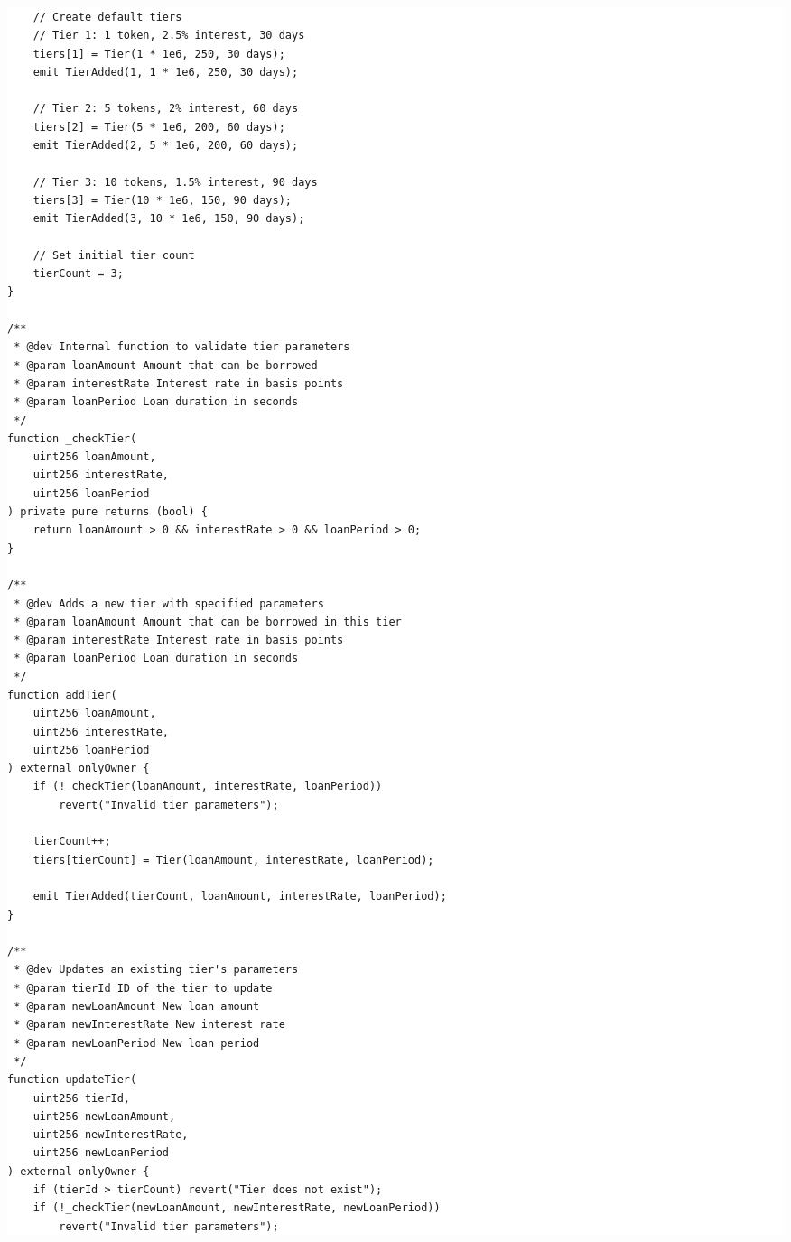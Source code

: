         // Create default tiers
        // Tier 1: 1 token, 2.5% interest, 30 days
        tiers[1] = Tier(1 * 1e6, 250, 30 days);
        emit TierAdded(1, 1 * 1e6, 250, 30 days);

        // Tier 2: 5 tokens, 2% interest, 60 days
        tiers[2] = Tier(5 * 1e6, 200, 60 days);
        emit TierAdded(2, 5 * 1e6, 200, 60 days);

        // Tier 3: 10 tokens, 1.5% interest, 90 days
        tiers[3] = Tier(10 * 1e6, 150, 90 days);
        emit TierAdded(3, 10 * 1e6, 150, 90 days);

        // Set initial tier count
        tierCount = 3;
    }

    /**
     * @dev Internal function to validate tier parameters
     * @param loanAmount Amount that can be borrowed
     * @param interestRate Interest rate in basis points
     * @param loanPeriod Loan duration in seconds
     */
    function _checkTier(
        uint256 loanAmount,
        uint256 interestRate,
        uint256 loanPeriod
    ) private pure returns (bool) {
        return loanAmount > 0 && interestRate > 0 && loanPeriod > 0;
    }

    /**
     * @dev Adds a new tier with specified parameters
     * @param loanAmount Amount that can be borrowed in this tier
     * @param interestRate Interest rate in basis points
     * @param loanPeriod Loan duration in seconds
     */
    function addTier(
        uint256 loanAmount,
        uint256 interestRate,
        uint256 loanPeriod
    ) external onlyOwner {
        if (!_checkTier(loanAmount, interestRate, loanPeriod))
            revert("Invalid tier parameters");

        tierCount++;
        tiers[tierCount] = Tier(loanAmount, interestRate, loanPeriod);

        emit TierAdded(tierCount, loanAmount, interestRate, loanPeriod);
    }

    /**
     * @dev Updates an existing tier's parameters
     * @param tierId ID of the tier to update
     * @param newLoanAmount New loan amount
     * @param newInterestRate New interest rate
     * @param newLoanPeriod New loan period
     */
    function updateTier(
        uint256 tierId,
        uint256 newLoanAmount,
        uint256 newInterestRate,
        uint256 newLoanPeriod
    ) external onlyOwner {
        if (tierId > tierCount) revert("Tier does not exist");
        if (!_checkTier(newLoanAmount, newInterestRate, newLoanPeriod))
            revert("Invalid tier parameters");
